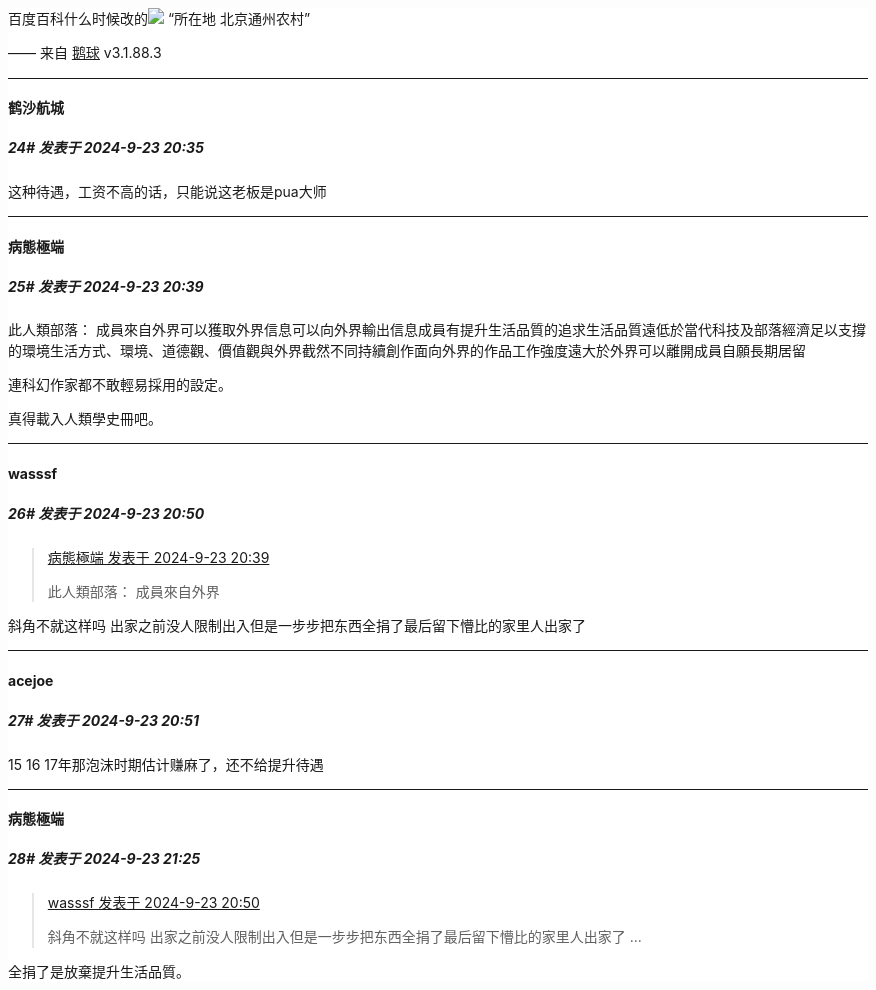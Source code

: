 百度百科什么时候改的<img src="https://static.saraba1st.com/image/smiley/face2017/067.png" referrerpolicy="no-referrer">
“所在地 北京通州农村”

—— 来自 [鹅球](https://www.pgyer.com/GcUxKd4w) v3.1.88.3

*****

####  鹤沙航城  
##### 24#       发表于 2024-9-23 20:35

这种待遇，工资不高的话，只能说这老板是pua大师

*****

####  病態極端  
##### 25#       发表于 2024-9-23 20:39

此人類部落：
成員來自外界可以獲取外界信息可以向外界輸出信息成員有提升生活品質的追求生活品質遠低於當代科技及部落經濟足以支撐的環境生活方式、環境、道德觀、價值觀與外界截然不同持續創作面向外界的作品工作強度遠大於外界可以離開成員自願長期居留

連科幻作家都不敢輕易採用的設定。

真得載入人類學史冊吧。

*****

####  wasssf  
##### 26#       发表于 2024-9-23 20:50

<blockquote><a href="httphttps://bbs.saraba1st.com/2b/forum.php?mod=redirect&amp;goto=findpost&amp;pid=66284729&amp;ptid=2200544" target="_blank">病態極端 发表于 2024-9-23 20:39</a>

此人類部落：
成員來自外界</blockquote>
斜角不就这样吗 出家之前没人限制出入但是一步步把东西全捐了最后留下懵比的家里人出家了

*****

####  acejoe  
##### 27#       发表于 2024-9-23 20:51

15 16 17年那泡沫时期估计赚麻了，还不给提升待遇

*****

####  病態極端  
##### 28#       发表于 2024-9-23 21:25

<blockquote><a href="httphttps://bbs.saraba1st.com/2b/forum.php?mod=redirect&amp;goto=findpost&amp;pid=66284776&amp;ptid=2200544" target="_blank">wasssf 发表于 2024-9-23 20:50</a>

斜角不就这样吗 出家之前没人限制出入但是一步步把东西全捐了最后留下懵比的家里人出家了 ...</blockquote>
全捐了是放棄提升生活品質。
